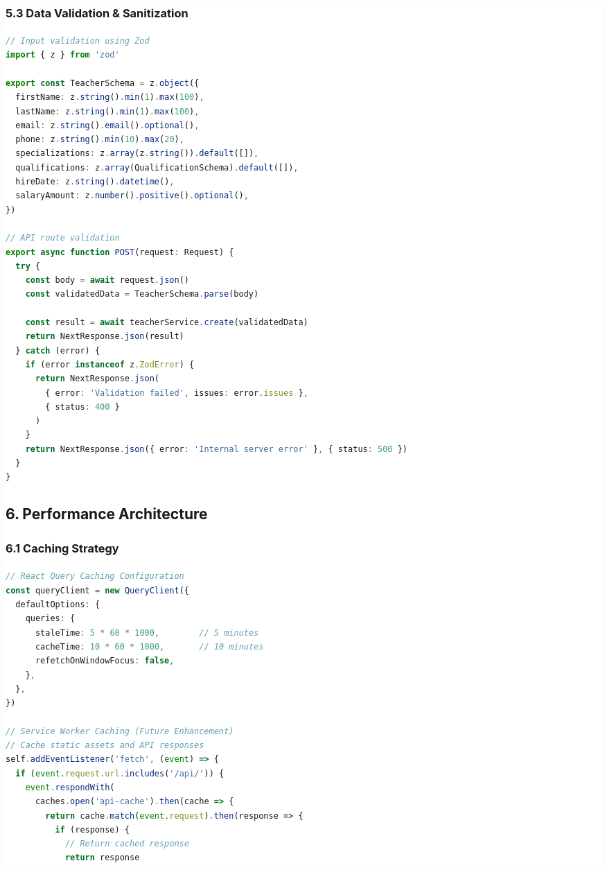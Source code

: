 ### 5.3 Data Validation & Sanitization

```typescript
// Input validation using Zod
import { z } from 'zod'

export const TeacherSchema = z.object({
  firstName: z.string().min(1).max(100),
  lastName: z.string().min(1).max(100),
  email: z.string().email().optional(),
  phone: z.string().min(10).max(20),
  specializations: z.array(z.string()).default([]),
  qualifications: z.array(QualificationSchema).default([]),
  hireDate: z.string().datetime(),
  salaryAmount: z.number().positive().optional(),
})

// API route validation
export async function POST(request: Request) {
  try {
    const body = await request.json()
    const validatedData = TeacherSchema.parse(body)
    
    const result = await teacherService.create(validatedData)
    return NextResponse.json(result)
  } catch (error) {
    if (error instanceof z.ZodError) {
      return NextResponse.json(
        { error: 'Validation failed', issues: error.issues },
        { status: 400 }
      )
    }
    return NextResponse.json({ error: 'Internal server error' }, { status: 500 })
  }
}
```

## 6. Performance Architecture

### 6.1 Caching Strategy

```typescript
// React Query Caching Configuration
const queryClient = new QueryClient({
  defaultOptions: {
    queries: {
      staleTime: 5 * 60 * 1000,        // 5 minutes
      cacheTime: 10 * 60 * 1000,       // 10 minutes
      refetchOnWindowFocus: false,
    },
  },
})

// Service Worker Caching (Future Enhancement)
// Cache static assets and API responses
self.addEventListener('fetch', (event) => {
  if (event.request.url.includes('/api/')) {
    event.respondWith(
      caches.open('api-cache').then(cache => {
        return cache.match(event.request).then(response => {
          if (response) {
            // Return cached response
            return response
```